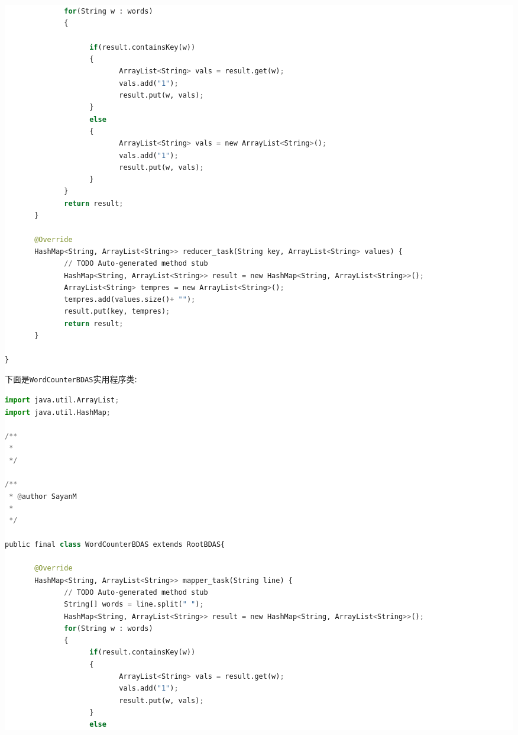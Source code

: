 ```py
              for(String w : words)
              {

                    if(result.containsKey(w))
                    {
                           ArrayList<String> vals = result.get(w);
                           vals.add("1");
                           result.put(w, vals);
                    }
                    else
                    {
                           ArrayList<String> vals = new ArrayList<String>();
                           vals.add("1");
                           result.put(w, vals);
                    }
              }
              return result;
       }

       @Override
       HashMap<String, ArrayList<String>> reducer_task(String key, ArrayList<String> values) {
              // TODO Auto-generated method stub
              HashMap<String, ArrayList<String>> result = new HashMap<String, ArrayList<String>>();
              ArrayList<String> tempres = new ArrayList<String>();
              tempres.add(values.size()+ "");
              result.put(key, tempres);
              return result;
       }

}

```

下面是`WordCounterBDAS`实用程序类:

```py
import java.util.ArrayList;
import java.util.HashMap;

/**
 *
 */

/**
 * @author SayanM
 *
 */

public final class WordCounterBDAS extends RootBDAS{

       @Override
       HashMap<String, ArrayList<String>> mapper_task(String line) {
              // TODO Auto-generated method stub
              String[] words = line.split(" ");
              HashMap<String, ArrayList<String>> result = new HashMap<String, ArrayList<String>>();
              for(String w : words)
              {
                    if(result.containsKey(w))
                    {
                           ArrayList<String> vals = result.get(w);
                           vals.add("1");
                           result.put(w, vals);
                    }
                    else
```